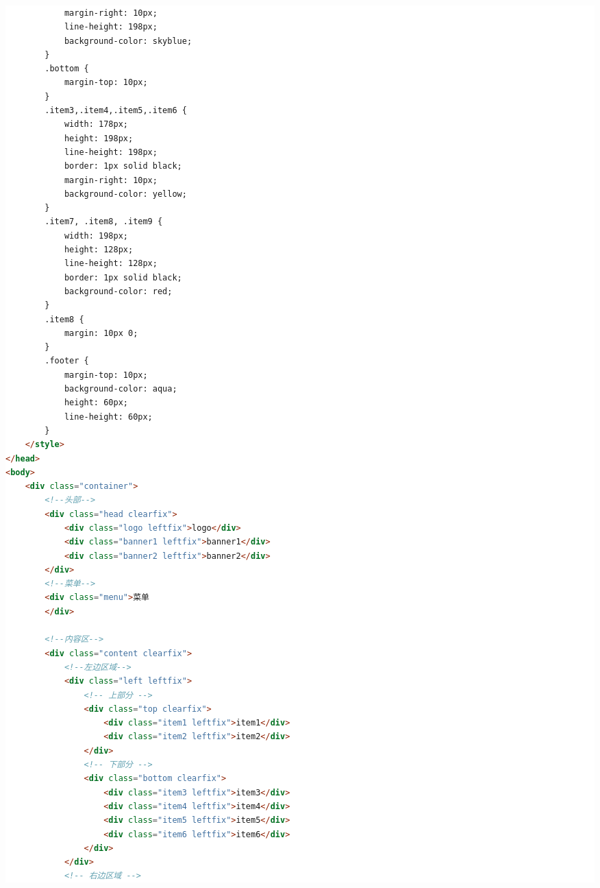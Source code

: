 ```html
            margin-right: 10px;
            line-height: 198px;
            background-color: skyblue;
        }
        .bottom {
            margin-top: 10px;
        }
        .item3,.item4,.item5,.item6 {
            width: 178px;
            height: 198px;
            line-height: 198px;
            border: 1px solid black;
            margin-right: 10px;
            background-color: yellow;
        }
        .item7, .item8, .item9 {
            width: 198px;
            height: 128px;
            line-height: 128px;
            border: 1px solid black;
            background-color: red;
        }
        .item8 {
            margin: 10px 0;
        }
        .footer {
            margin-top: 10px;
            background-color: aqua;
            height: 60px;
            line-height: 60px;
        }
    </style>
</head>
<body>
    <div class="container">
        <!--头部-->
        <div class="head clearfix">
            <div class="logo leftfix">logo</div>
            <div class="banner1 leftfix">banner1</div>
            <div class="banner2 leftfix">banner2</div>
        </div>
        <!--菜单-->
        <div class="menu">菜单
        </div>

        <!--内容区-->
        <div class="content clearfix">
            <!--左边区域-->
            <div class="left leftfix">
                <!-- 上部分 -->
                <div class="top clearfix">
                    <div class="item1 leftfix">item1</div>
                    <div class="item2 leftfix">item2</div>
                </div>
                <!-- 下部分 -->
                <div class="bottom clearfix">
                    <div class="item3 leftfix">item3</div>
                    <div class="item4 leftfix">item4</div>
                    <div class="item5 leftfix">item5</div>
                    <div class="item6 leftfix">item6</div>
                </div>
            </div>
            <!-- 右边区域 -->
```